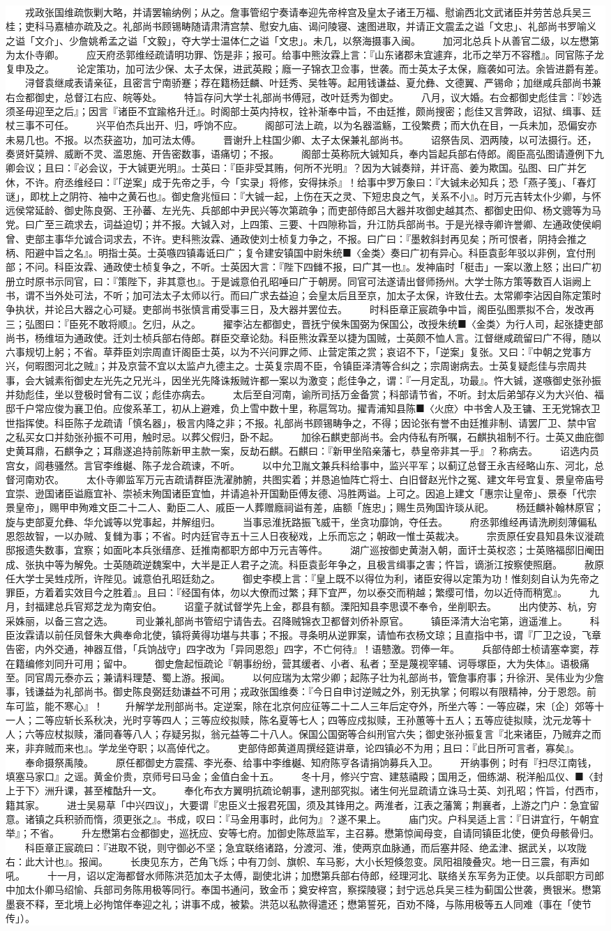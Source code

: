 　　戎政张国维疏恢剿大略，并请罢输纳例；从之。詹事管绍宁奏请奉迎先帝梓宫及皇太子诸王万福、慰谕西北文武诸臣并劳苦总兵吴三桂；吏科马嘉植亦疏及之。礼部尚书顾锡畴随请肃清宫禁、慰安九庙、谒问陵寝、速图进取，并请正文震孟之谥「文忠」、礼部尚书罗喻义之谥「文介」、少詹姚希孟之谥「文毅」，夺大学士温体仁之谥「文忠」。未几，以祭海摄事入闽。
　　加河北总兵卜从善官二级，以左懋第为太仆寺卿。
　　应天府丞郭维经疏请明功罪、饬是非；报可。给事中熊汝霖上言：『山东诸郡未宜遽弃，北币之举万不容稽』。同官陈子龙复申及之。
　　论定策功，加可法少保、太子太保，进武英殿；廕一子锦衣卫佥事，世袭。而士英太子太保，廕袭如可法。余皆进爵有差。
　　浔督袁继咸表请亲征，且密言宁南骄蹇；荐在籍杨廷麟、叶廷秀、吴牲等。起用钱谦益、夏允彝、文德翼、严锡命；加继咸兵部尚书兼右佥都御史，总督江右应、皖等处。
　　特旨存问大学士礼部尚书傅冠，改叶廷秀为御史。
　　八月，议大婚。右佥都御史彪佳言：『妙选须圣毋迎至之后』；因言『诸臣不宜踰格升迁』。时阁部士英内持权，铨补渐奉中旨，不由廷推，颇尚搜密；彪佳又言弊政，诏狱、缉事、廷杖三事不可任。
　　兴平伯杰兵出开、归，呼饷不应。
　　阁部可法上疏，以为名器滥觞，工役繁费；而大仇在目，一兵未加，恐偏安亦未易几也。不报。以杰获盗功，加可法太傅。
　　晋谢升上柱国少卿、太子太保兼礼部尚书。
　　诏祭告凤、泗两陵，以可法摄行。还，奏贤奸莫辨、威断不灵、滥恩施、开告密数事，语痛切；不报。
　　阁部士英称阮大铖知兵，奉内旨起兵部右侍郎。阁臣高弘图请遵例下九卿会议；且曰：『必会议，于大铖更光明』。士英曰：『臣非受其贿，何所不光明』？因为大铖奏辩，并讦高、姜为欺国。弘图、曰广并乞休，不许。府丞维经曰：『「逆案」成于先帝之手，今「实录」将修，安得抹杀』！给事中罗万象曰：『大铖未必知兵；恐「燕子笺」、「春灯谜」，即枕上之阴符、袖中之黄石也』。御史詹兆恒曰：『大铖一起，上伤在天之灵、下短忠良之气，关系不小』。时万元吉转太仆少卿，与怀远侯常延龄、御史陈良弼、王孙蕃、左光先、兵部郎中尹民兴等次第疏争；而吏部侍郎吕大器并攻御史越其杰、都御史田仰、杨文骢等为马党。曰广至三疏求去，词益迫切；并不报。大铖入对，上四策、三要、十四隙称旨，升江防兵部尚书。于是光禄寺卿许誉卿、左通政使侯峒曾、吏部主事华允诚合词求去，不许。吏科熊汝霖、通政使刘士桢复力争之，不报。曰广曰：『墨敕斜封再见矣；所可恨者，阴持会推之柄、阳避中旨之名』。明指士英。士英嗾四镇毒诋曰广；复令建安镇国中尉朱统■〈金类〉奏曰广初有异心。科臣袁彭年驳以非例，宜付刑部；不问。科臣汝霖、通政使士桢复争之，不听。士英因大言：『陛下四雠不报，曰广其一也』。发神庙时「梃击」一案以激上怒；出曰广初册立时原书示同官，曰：『策陛下，非其意也』。于是诚意伯孔昭唾曰广于朝房。同官可法遂请出督师扬州。大学士陈方策等数百人诣阙上书，谓不当外处可法，不听；加可法太子太师以行。而曰广求去益迫；会皇太后且至京，加太子太保，许致仕去。太常卿李沾因自陈定策时争执状，并论吕大器之心可疑。吏部尚书张慎言甫受事三日，及大器并罢位去。
　　时科臣章正宸疏争中旨，阁臣弘图票拟不合，发改再三；弘图曰：『臣死不敢将顺』。乞归，从之。
　　擢李沾左都御史，晋抚宁侯朱国弼为保国公，改授朱统■〈金类〉为行人司，起张捷吏部尚书，杨维垣为通政使。迁刘士桢兵部右侍郎。群臣交章论劾。科臣熊汝霖至以捷为国贼，士英颇不恤人言。江督继咸疏留曰广不得，随以六事规切上躬；不省。草莽臣刘宗周直讦阁臣士英，以为不兴问罪之师、止营定策之赏；哀诏不下，「逆案」复张。又曰：『中朝之党事方兴，何暇图河北之贼』；并及京营不宜以太监卢九德主之。士英复宗周不臣，令镇臣泽清等合纠之；宗周谢病去。士英复疑彪佳与宗周共事，会大铖素衔御史左光先之兄光斗，因坐光先降诛叛贼许都一案以为激变；彪佳争之，谓：『一月定乱，功最』。忤大铖，遂嗾御史张孙振并劾彪佳，坐以登极时曾有二议；彪佳亦病去。
　　太后至自河南，谕所司括万金备赏；科部请节省，不听。封太后弟邹存义为大兴伯、福邸千户常应俊为襄卫伯。应俊系革工，初从上避难，负上雪中数十里，称扈驾功。擢青浦知县陈■〈火庶〉中书舍人及王镛、王无党锦衣卫世指挥使。科臣陈子龙疏请「慎名器」，极言内降之非；不报。礼部尚书顾锡畴争之，不得；因论张有誉不由廷推非制、请罢厂卫、禁中官之私买女口并劾张孙振不可用，触时忌。以葬父假归，卧不起。
　　加徐石麒吏部尚书。会内侍私有所嘱，石麒执祖制不行。士英又曲庇御史黄耳鼎，石麒争之；耳鼎遂追持前陈新甲主款一案，反劫石麒。石麒曰：『新甲坐陷亲藩七，恭皇帝非其一乎』？称病去。
　　诏选内员宫女，闾巷骚然。言官李维樾、陈子龙合疏谏，不听。
　　以中允卫胤文兼兵科给事中，监兴平军；以蓟辽总督王永吉经略山东、河北，总督河南劝农。
　　太仆寺卿监军万元吉疏请群臣洗濯肺腑，共图实着；并恳追恤阵亡将士、白旧督赵光忭之冤、建文年号宜复、景皇帝庙号宜崇、逊国诸臣谥廕宜补、崇祯末殉国诸臣宜恤，并请追补开国勳臣傅友德、冯胜两谥。上可之。因追上建文「惠宗让皇帝」、景泰「代宗景皇帝」，赐甲申殉难文臣二十二人、勳臣二人、戚臣一人葬赠廕祠谥有差，庙额「旌忠」；赐生员殉国许琰从祀。
　　杨廷麟补翰林原官；旋与吏部夏允彝、华允诚等以党事起，并解组归。
　　当事忌淮抚路振飞威干，坐贪功靡饷，夺任去。
　　府丞郭维经再请洗刷刻薄偏私恩怨故智，一以办贼、复雠为事；不省。时内廷官寺五十三人日夜秘戏，上乐而忘之；朝政一惟士英裁决。
　　宗贡原任安县知县朱议漇疏邸报遗失数事，宜察；如面叱本兵张缙彦、廷推南都职方郎中万元吉等件。
　　湖广巡按御史黄澍入朝，面讦士英权恣；士英赂福邸旧阉田成、张执中等为解免。士英随疏逆魏案中，大半是正人君子之流。科臣袁彭年争之，且极言缉事之害；忤旨，谪浙江按察使照磨。
　　赦原任大学士吴甡戍所，许陛见。诚意伯孔昭廷劾之。
　　御史李模上言：『皇上既不以得位为利，诸臣安得以定策为功！惟刻刻自认为先帝之罪臣，方着着实效目今之胜着』。且曰：『经国有体，勿以大僚而过繁；拜下宜严，勿以泰交而稍越；繁缨可惜，勿以近侍而稍宽』。
　　九月，封福建总兵官郑芝龙为南安伯。
　　诏童子就试督学先上金，郡县有额。溧阳知县李思谟不奉令，坐削职去。
　　出内使苏、杭，穷采姝丽，以备三宫之选。
　　司业兼礼部尚书管绍宁请告去。召降贼锦衣卫都督刘侨补原官。
　　镇臣泽清大治宅第，逍遥淮上。
　　科臣汝霖请以前任凤督朱大典奉命北使，镇将黄得功堪与共事；不报。寻条明从逆罪案，请恤布衣杨文琼；且直指中书，谓『厂卫之设，飞章告密，内外交通，神器互借，「兵饷战守」四字改为「异同恩怨」四字，不亡何待』！语戆激。罚俸一年。
　　兵部侍郎士桢请塞幸窦，荐在籍编修刘同升可用；留中。
　　御史詹起恒疏论『朝事纷纷，营其缓者、小者、私者；至是蔑视宰辅、诃辱塚臣，大为失体』。语极痛至。同官周元泰亦云；兼请料理楚、蜀上游。报闻。
　　以何应瑞为太常少卿；起陈子壮为礼部尚书，管詹事府事；升徐汧、吴伟业为少詹事，钱谦益为礼部尚书。御史陈良弼廷劾谦益不可用；戎政张国维奏：『今日自申讨逆贼之外，别无执掌；何暇以有限精神，分于恩怨。前车可监，能不寒心』！
　　升解学龙刑部尚书。定逆案，除在北京何应征等二十二人三年后定夺外，所坐六等：一等应磔，宋〔企〕郊等十一人；二等应斩长系秋决，光时亨等四人；三等应绞拟赎，陈名夏等七人；四等应戍拟赎，王孙蕙等十五人；五等应徒拟赎，沈元龙等十人；六等应杖拟赎，潘同春等八人；存疑另拟，翁元益等二十八人。保国公国弼等合纠刑官六失；御史张孙振复言『北来诸臣，乃贼弃之而来，非弃贼而来也』。学龙坐夺职；以高倬代之。
　　吏部侍郎黄道周撰经筵讲章，论四镇必不为用；且曰：『此日所可言者，寡矣』。
　　奉命摄祭禹陵。
　　原任都御史方震孺、李光泰、给事中李维樾、知府陈亨各请捐饷募兵入卫。
　　开纳事例；时有『扫尽江南钱，填塞马家口』之谣。黄金价贵，京师号曰马金；金值白金十五。
　　冬十月，修兴宁宫、建慈禧殿；国用乏，佃练湖、税洋船瓜仪、■〈封上于下〉洲升课，甚至榷酤升一文。
　　奉化布衣方翼明抗疏论朝事，逮刑部究拟。诸生何光显疏请立诛马士英、刘孔昭；忤旨，付西市，籍其家。
　　进士吴易草「中兴四议」，大要谓『忠臣义士报君死国，须及其锋用之。两淮者，江表之藩篱；荆襄者，上游之门户：急宜留意。诸镇之兵积骄而惰，须更张之』。书成，叹曰：『马金用事时，此何为』？遂不果上。
　　庙门灾。户科吴适上言：『日讲宜行，午朝宜举』；不省。
　　升左懋第右佥都御史，巡抚应、安等七府。加御史陈荩监军，主召募。懋第惊闻母变，自请同镇臣北使，便负母骸骨归。
　　科臣章正宸疏曰：『进取不锐，则守御必不坚；急宜联络诸路，分渡河、淮，使两京血脉通，而后塞井陉、绝孟津、据武关，以攻陇右：此大计也』。报闻。
　　长庚见东方，芒角飞烁；中有刀剑、旗帜、车马影，大小长短倏忽变。凤阳祖陵叠灾。地一日三震，有声如吼。
　　十一月，诏以定海都督水师陈洪范加太子太傅，副使北讲；加懋第兵部右侍郎，经理河北、联络关东军务为正使。以兵部职方司郎中加太仆卿马绍愉、兵部司务陈用极等同行。奉国书通问，致金币；奠安梓宫，察探陵寝；封宁远总兵吴三桂为蓟国公世袭，赉银米。懋第墨衰不释，至北境上必拘馆伴奉迎之礼；讲事不成，被絷。洪范以私款得遣还；懋第誓死，百劝不降，与陈用极等五人同难（事在「使节传」）。